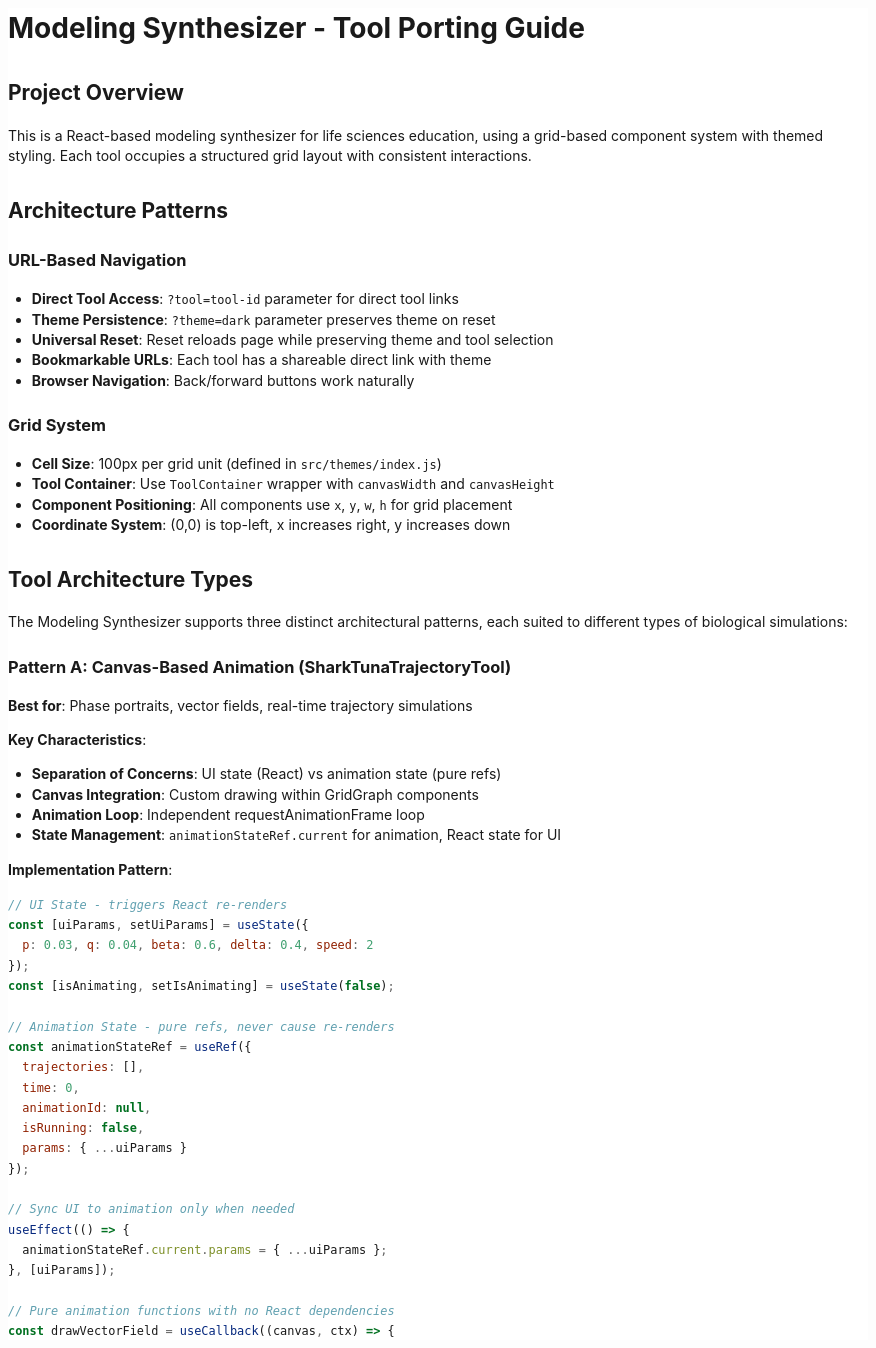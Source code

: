 # Modeling Synthesizer - Tool Porting Guide

## Project Overview
This is a React-based modeling synthesizer for life sciences education, using a grid-based component system with themed styling. Each tool occupies a structured grid layout with consistent interactions.

## Architecture Patterns

### URL-Based Navigation
- **Direct Tool Access**: `?tool=tool-id` parameter for direct tool links
- **Theme Persistence**: `?theme=dark` parameter preserves theme on reset
- **Universal Reset**: Reset reloads page while preserving theme and tool selection
- **Bookmarkable URLs**: Each tool has a shareable direct link with theme
- **Browser Navigation**: Back/forward buttons work naturally

### Grid System
- **Cell Size**: 100px per grid unit (defined in `src/themes/index.js`)
- **Tool Container**: Use `ToolContainer` wrapper with `canvasWidth` and `canvasHeight`
- **Component Positioning**: All components use `x`, `y`, `w`, `h` for grid placement
- **Coordinate System**: (0,0) is top-left, x increases right, y increases down

## Tool Architecture Types

The Modeling Synthesizer supports three distinct architectural patterns, each suited to different types of biological simulations:

### Pattern A: Canvas-Based Animation (SharkTunaTrajectoryTool)
**Best for**: Phase portraits, vector fields, real-time trajectory simulations

**Key Characteristics**:
- **Separation of Concerns**: UI state (React) vs animation state (pure refs)
- **Canvas Integration**: Custom drawing within GridGraph components
- **Animation Loop**: Independent requestAnimationFrame loop
- **State Management**: `animationStateRef.current` for animation, React state for UI

**Implementation Pattern**:
```jsx
// UI State - triggers React re-renders
const [uiParams, setUiParams] = useState({
  p: 0.03, q: 0.04, beta: 0.6, delta: 0.4, speed: 2
});
const [isAnimating, setIsAnimating] = useState(false);

// Animation State - pure refs, never cause re-renders
const animationStateRef = useRef({
  trajectories: [],
  time: 0,
  animationId: null,
  isRunning: false,
  params: { ...uiParams }
});

// Sync UI to animation only when needed
useEffect(() => {
  animationStateRef.current.params = { ...uiParams };
}, [uiParams]);

// Pure animation functions with no React dependencies
const drawVectorField = useCallback((canvas, ctx) => {
```